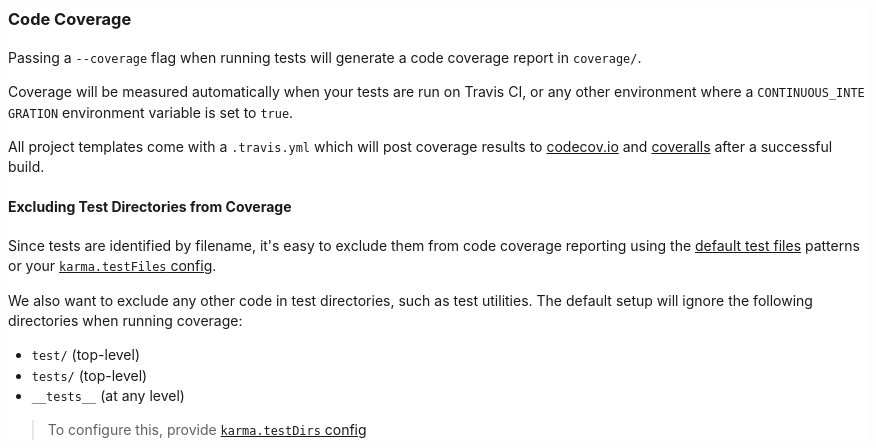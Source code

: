 ### Code Coverage

Passing a `--coverage` flag when running tests will generate a code coverage report in `coverage/`.

Coverage will be measured automatically when your tests are run on Travis CI, or any other environment where a `CONTINUOUS_INTEGRATION` environment variable is set to `true`.

All project templates come with a `.travis.yml` which will post coverage results to [codecov.io](https://codecov.io/) and [coveralls](https://coveralls.io) after a successful build.

#### Excluding Test Directories from Coverage

Since tests are identified by filename, it's easy to exclude them from code coverage reporting using the [default test files](#test-files) patterns or your [`karma.testFiles` config](/docs/Configuration.md#testfiles-string--arraystring).

We also want to exclude any other code in test directories, such as test utilities. The default setup will ignore the following directories when running coverage:

- `test/` (top-level)
- `tests/` (top-level)
- `__tests__` (at any level)

> To configure this, provide [`karma.testDirs` config](/docs/Configuration.md#testdirs-string--arraystring)
